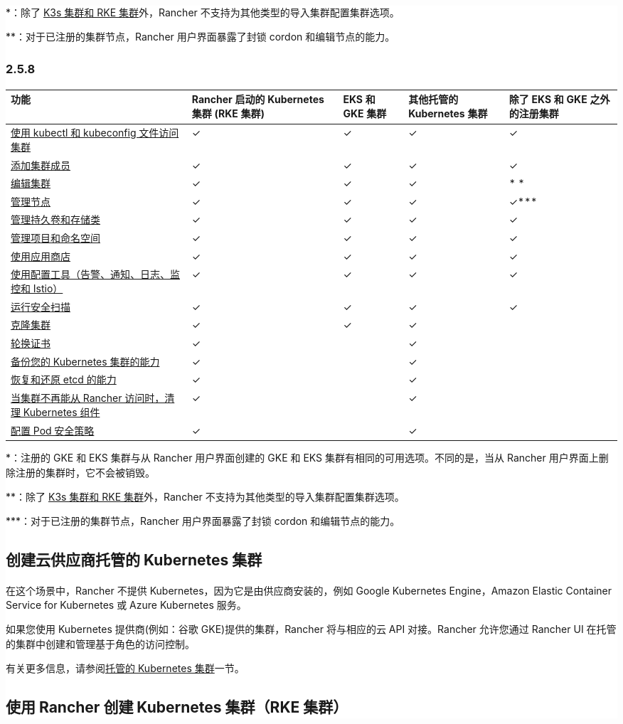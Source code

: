 \*：除了 [K3s 集群和 RKE 集群](/docs/rancher2/cluster-provisioning/imported-clusters/_index#导入的-K3s-集群的其他功能)外，Rancher 不支持为其他类型的导入集群配置集群选项。

\*\*：对于已注册的集群节点，Rancher 用户界面暴露了封锁 cordon 和编辑节点的能力。

### 2.5.8

| 功能                                                                                                                | Rancher 启动的 Kubernetes 集群 (RKE 集群) | EKS 和 GKE 集群 | 其他托管的 Kubernetes 集群 | 除了 EKS 和 GKE 之外的注册集群 |
| :------------------------------------------------------------------------------------------------------------------ | :---------------------------------------- | :-------------- | :------------------------- | :----------------------------- |
| [使用 kubectl 和 kubeconfig 文件访问集群](/docs/rancher2.5/cluster-admin/cluster-access/kubectl/_index)             | ✓                                         | ✓               | ✓                          | ✓                              |
| [添加集群成员](/docs/rancher2.5/cluster-admin/cluster-access/cluster-members/_index)                                | ✓                                         | ✓               | ✓                          | ✓                              |
| [编辑集群](/docs/rancher2.5/cluster-admin/editing-clusters/_index)                                                  | ✓                                         | ✓               | ✓                          | \* \*                          |
| [管理节点](/docs/rancher2.5/cluster-admin/nodes/_index)                                                             | ✓                                         | ✓               | ✓                          | ✓\*\*\*                        |
| [管理持久卷和存储类](/docs/rancher2.5/cluster-admin/volumes-and-storage/_index)                                     | ✓                                         | ✓               | ✓                          | ✓                              |
| [管理项目和命名空间](/docs/rancher2.5/cluster-admin/projects-and-namespaces/_index)                                 | ✓                                         | ✓               | ✓                          | ✓                              |
| [使用应用商店](/docs/rancher2.5/helm-charts/_index)                                                                 | ✓                                         | ✓               | ✓                          | ✓                              |
| [使用配置工具（告警、通知、日志、监控和 Istio）](#使用配置工具)                                                     | ✓                                         | ✓               | ✓                          | ✓                              |
| [运行安全扫描](/docs/rancher2.5/security/security-scan/_index)                                                      | ✓                                         | ✓               | ✓                          | ✓                              |
| [克隆集群](/docs/rancher2.5/cluster-admin/cloning-clusters/_index)                                                  | ✓                                         | ✓               | ✓                          |                                |
| [轮换证书](/docs/rancher2.5/cluster-admin/certificate-rotation/_index)                                              | ✓                                         |                 | ✓                          |
| [备份您的 Kubernetes 集群的能力](/docs/rancher2.5/cluster-admin/backing-up-etcd/_index)                             | ✓                                         |                 | ✓                          |
| [恢复和还原 etcd 的能力](/docs/rancher2.5/cluster-admin/restoring-etcd/_index)                                      | ✓                                         |                 | ✓                          |
| [当集群不再能从 Rancher 访问时，清理 Kubernetes 组件](/docs/rancher2.5/cluster-admin/cleaning-cluster-nodes/_index) | ✓                                         |                 | ✓                          |
| [配置 Pod 安全策略](/docs/rancher2.5/cluster-admin/pod-security-policy/_index)                                      | ✓                                         |                 | ✓                          |

\*：注册的 GKE 和 EKS 集群与从 Rancher 用户界面创建的 GKE 和 EKS 集群有相同的可用选项。不同的是，当从 Rancher 用户界面上删除注册的集群时，它不会被销毁。

\*\*：除了 [K3s 集群和 RKE 集群](/docs/rancher2/cluster-provisioning/imported-clusters/_index#导入的-K3s-集群的其他功能)外，Rancher 不支持为其他类型的导入集群配置集群选项。

\*\*\*：对于已注册的集群节点，Rancher 用户界面暴露了封锁 cordon 和编辑节点的能力。

## 创建云供应商托管的 Kubernetes 集群

在这个场景中，Rancher 不提供 Kubernetes，因为它是由供应商安装的，例如 Google Kubernetes Engine，Amazon Elastic Container Service for Kubernetes 或 Azure Kubernetes 服务。

如果您使用 Kubernetes 提供商(例如：谷歌 GKE)提供的集群，Rancher 将与相应的云 API 对接。Rancher 允许您通过 Rancher UI 在托管的集群中创建和管理基于角色的访问控制。

有关更多信息，请参阅[托管的 Kubernetes 集群](/docs/rancher2.5/cluster-provisioning/hosted-kubernetes-clusters/_index)一节。

## 使用 Rancher 创建 Kubernetes 集群（RKE 集群）
